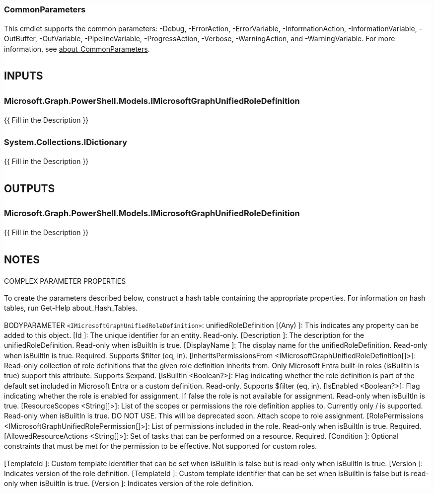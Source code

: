 ```yaml
```

### CommonParameters

This cmdlet supports the common parameters: -Debug, -ErrorAction, -ErrorVariable,
-InformationAction, -InformationVariable, -OutBuffer, -OutVariable, -PipelineVariable,
-ProgressAction, -Verbose, -WarningAction, and -WarningVariable. For more information, see
[about_CommonParameters](https://go.microsoft.com/fwlink/?LinkID=113216).

## INPUTS

### Microsoft.Graph.PowerShell.Models.IMicrosoftGraphUnifiedRoleDefinition

{{ Fill in the Description }}

### System.Collections.IDictionary

{{ Fill in the Description }}

## OUTPUTS

### Microsoft.Graph.PowerShell.Models.IMicrosoftGraphUnifiedRoleDefinition

{{ Fill in the Description }}

## NOTES

COMPLEX PARAMETER PROPERTIES

To create the parameters described below, construct a hash table containing the appropriate properties.
For information on hash tables, run Get-Help about_Hash_Tables.

BODYPARAMETER `<IMicrosoftGraphUnifiedRoleDefinition>`: unifiedRoleDefinition
  [(Any) <Object>]: This indicates any property can be added to this object.
  [Id <String>]: The unique identifier for an entity.
Read-only.
  [Description <String>]: The description for the unifiedRoleDefinition.
Read-only when isBuiltIn is true.
  [DisplayName <String>]: The display name for the unifiedRoleDefinition.
Read-only when isBuiltIn is true.
Required.
 Supports $filter (eq, in).
  [InheritsPermissionsFrom <IMicrosoftGraphUnifiedRoleDefinition[]>]: Read-only collection of role definitions that the given role definition inherits from.
Only Microsoft Entra built-in roles (isBuiltIn is true) support this attribute.
Supports $expand.
  [IsBuiltIn <Boolean?>]: Flag indicating whether the role definition is part of the default set included in Microsoft Entra or a custom definition.
Read-only.
Supports $filter (eq, in).
  [IsEnabled <Boolean?>]: Flag indicating whether the role is enabled for assignment.
If false the role is not available for assignment.
Read-only when isBuiltIn is true.
  [ResourceScopes <String[]>]: List of the scopes or permissions the role definition applies to.
Currently only / is supported.
Read-only when isBuiltIn is true.
DO NOT USE.
This will be deprecated soon.
Attach scope to role assignment.
  [RolePermissions <IMicrosoftGraphUnifiedRolePermission[]>]: List of permissions included in the role.
Read-only when isBuiltIn is true.
Required.
    [AllowedResourceActions <String[]>]: Set of tasks that can be performed on a resource.
Required.
    [Condition <String>]: Optional constraints that must be met for the permission to be effective.
Not supported for custom roles.

  [TemplateId <String>]: Custom template identifier that can be set when isBuiltIn is false but is read-only when isBuiltIn is true.
  [Version <String>]: Indicates version of the role definition.
  [TemplateId <String>]: Custom template identifier that can be set when isBuiltIn is false but is read-only when isBuiltIn is true.
  [Version <String>]: Indicates version of the role definition.